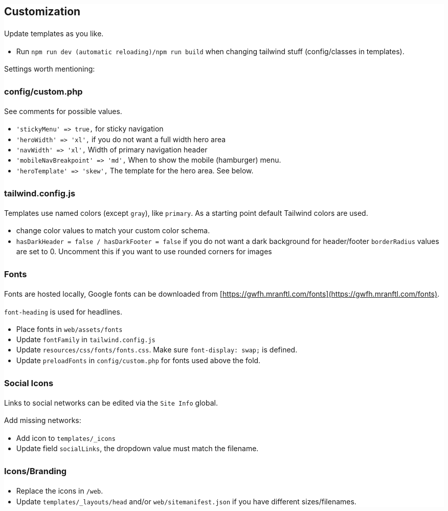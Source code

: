 ## Customization

Update templates as you like.

* Run `npm run dev (automatic reloading)/npm run build` when changing tailwind stuff (config/classes in templates).

Settings worth mentioning:

### config/custom.php

See comments for possible values.

* `'stickyMenu' => true,` for sticky navigation
* `'heroWidth' => 'xl',` if you do not want a full width hero area
* `'navWidth' => 'xl',` Width of primary navigation header
* `'mobileNavBreakpoint' => 'md',` When to show the mobile (hamburger) menu. 
* `'heroTemplate' => 'skew',` The template for the hero area. See below.

### tailwind.config.js

Templates use named colors (except `gray`), like `primary`. As a starting point default Tailwind colors are used.

* change color values to match your custom color schema.
* `hasDarkHeader = false / hasDarkFooter = false` if you do not want a dark background for header/footer
`borderRadius` values are set to 0. Uncomment this if you want to use rounded corners for images

### Fonts

Fonts are hosted locally, Google fonts can be downloaded from [https://gwfh.mranftl.com/fonts](https://gwfh.mranftl.com/fonts).

`font-heading` is used for headlines.

* Place fonts in `web/assets/fonts`
* Update `fontFamily` in `tailwind.config.js`
* Update `resources/css/fonts/fonts.css`. Make sure `font-display: swap;` is defined.
* Update `preloadFonts` in `config/custom.php` for fonts used above the fold.

### Social Icons

Links to social networks can be edited via the `Site Info` global.

Add missing networks:

* Add icon to `templates/_icons`
* Update field `socialLinks`, the dropdown value must match the filename.

### Icons/Branding

* Replace the icons in `/web`.
* Update `templates/_layouts/head` and/or `web/sitemanifest.json` if you have different sizes/filenames.
